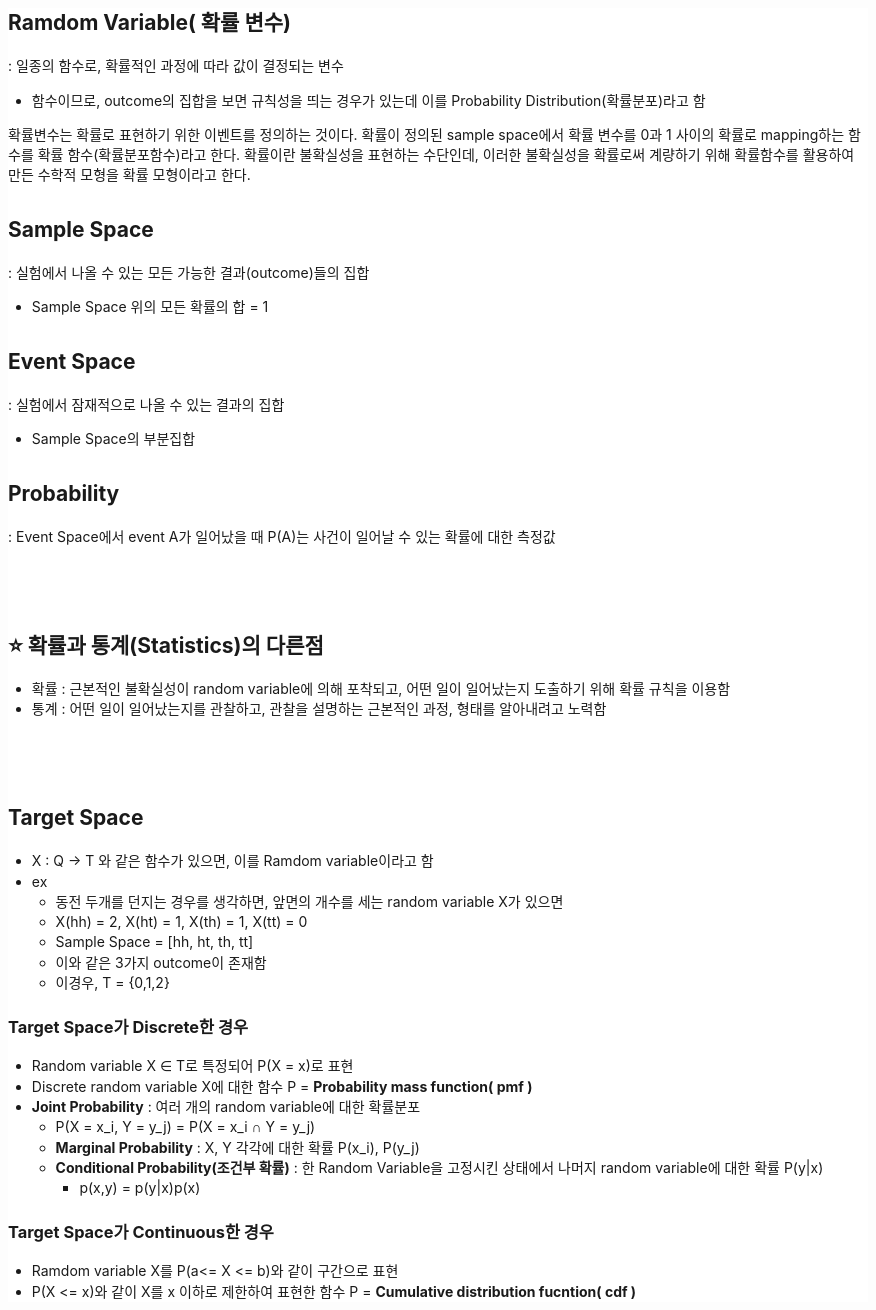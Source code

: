 ## Ramdom Variable( 확률 변수) 
: 일종의 함수로, 확률적인 과정에 따라 값이 결정되는 변수 
- 함수이므로, outcome의 집합을 보면 규칙성을 띄는 경우가 있는데 이를 Probability Distribution(확률분포)라고 함

확률변수는 확률로 표현하기 위한 이벤트를 정의하는 것이다. 
확률이 정의된 sample space에서 확률 변수를 0과 1 사이의 확률로 mapping하는 함수를 확률 함수(확률분포함수)라고 한다. 확률이란 불확실성을 표현하는 수단인데, 이러한 불확실성을 확률로써 계량하기 위해 확률함수를 활용하여 만든 수학적 모형을 확률 모형이라고 한다.


## Sample Space 
: 실험에서 나올 수 있는 모든 가능한 결과(outcome)들의 집합
- Sample Space 위의 모든 확률의 합 = 1


## Event Space 
: 실험에서 잠재적으로 나올 수 있는 결과의 집합
- Sample Space의 부분집합


## Probability 
: Event Space에서 event A가 일어났을 때 P(A)는 사건이 일어날 수 있는 확률에 대한 측정값

<br/>
<br/>

## ⭐️ 확률과 통계(Statistics)의 다른점 
- 확률 : 근본적인 불확실성이 random variable에 의해 포착되고, 어떤 일이 일어났는지 도출하기 위해 확률 규칙을 이용함
- 통계 : 어떤 일이 일어났는지를 관찰하고, 관찰을 설명하는 근본적인 과정, 형태를 알아내려고 노력함

<br/>
<br/>

## Target Space
- X : Q → T 와 같은 함수가 있으면, 이를 Ramdom variable이라고 함
- ex
   - 동전 두개를 던지는 경우를 생각하면, 앞면의 개수를 세는 random variable X가 있으면
   - X(hh) = 2, X(ht) = 1, X(th) = 1, X(tt) = 0
   - Sample Space = [hh, ht, th, tt]
   - 이와 같은 3가지 outcome이 존재함
   - 이경우, T = {0,1,2}
   
### Target Space가 Discrete한 경우
- Random variable X ∈ T로 특정되어 P(X = x)로 표현
- Discrete random variable X에 대한 함수 P = **Probability mass function( pmf )**
- **Joint Probability** : 여러 개의 random variable에 대한 확률분포
  - P(X = x_i, Y = y_j) = P(X = x_i ∩ Y = y_j)
  - **Marginal Probability** : X, Y 각각에 대한 확률 P(x_i), P(y_j)
  - **Conditional Probability(조건부 확률)** : 한 Random Variable을 고정시킨 상태에서 나머지 random variable에 대한 확률 P(y|x)
     - p(x,y) = p(y|x)p(x)
### Target Space가 Continuous한 경우
- Ramdom variable X를 P(a<= X <= b)와 같이 구간으로 표현
- P(X <= x)와 같이 X를 x 이하로 제한하여 표현한 함수 P = **Cumulative distribution fucntion( cdf )**
